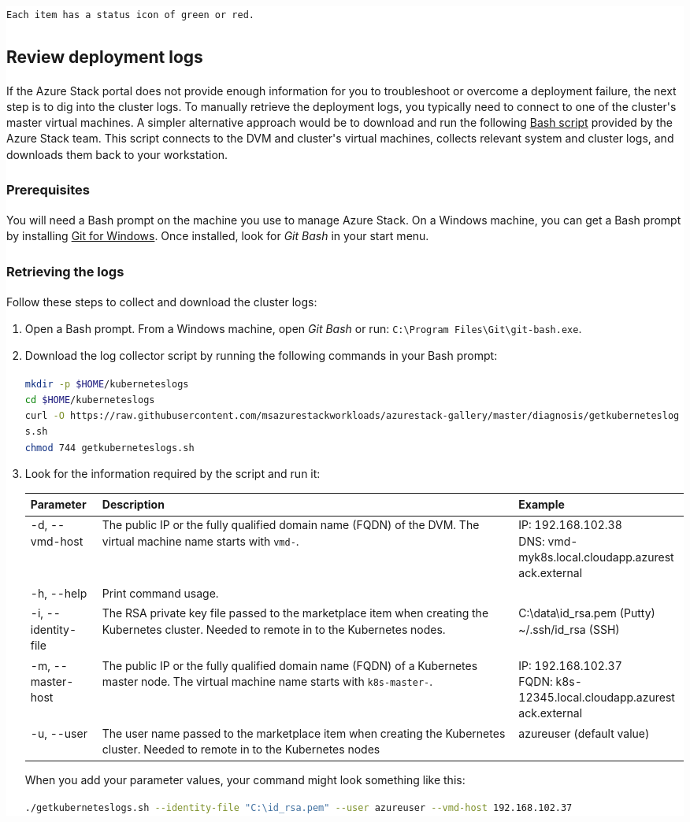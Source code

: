     Each item has a status icon of green or red.

## Review deployment logs

If the Azure Stack portal does not provide enough information for you to troubleshoot or overcome a deployment failure, the next step is to dig into the cluster logs. To manually retrieve the deployment logs, you typically need to connect to one of the cluster's master virtual machines. A simpler alternative approach would be to download and run the following [Bash script](https://aka.ms/AzsK8sLogCollectorScript) provided by the Azure Stack team. This script connects to the DVM and cluster's virtual machines, collects relevant system and cluster logs, and downloads them back to your workstation.

### Prerequisites

You will need a Bash prompt on the machine you use to manage Azure Stack. On a Windows machine, you can get a Bash prompt by installing [Git for Windows](https://git-scm.com/downloads). Once installed, look for _Git Bash_ in your start menu.

### Retrieving the logs

Follow these steps to collect and download the cluster logs:

1. Open a Bash prompt. From a Windows machine, open _Git Bash_ or run: `C:\Program Files\Git\git-bash.exe`.

2. Download the log collector script by running the following commands in your Bash prompt:

    ```Bash  
    mkdir -p $HOME/kuberneteslogs
    cd $HOME/kuberneteslogs
    curl -O https://raw.githubusercontent.com/msazurestackworkloads/azurestack-gallery/master/diagnosis/getkuberneteslogs.sh
    chmod 744 getkuberneteslogs.sh
    ```

3. Look for the information required by the script and run it:

    | Parameter           | Description                                                                                                      | Example                                                                       |
    |---------------------|------------------------------------------------------------------------------------------------------------------|-------------------------------------------------------------------------------|
    | -d, --vmd-host      | The public IP or the fully qualified domain name (FQDN) of the DVM. The virtual machine name starts with `vmd-`. | IP: 192.168.102.38<br>DNS: vmd-myk8s.local.cloudapp.azurestack.external |
    | -h, --help  | Print command usage. | |
    | -i, --identity-file | The RSA private key file passed to the marketplace item when creating the Kubernetes cluster. Needed to remote in to the Kubernetes nodes. | C:\data\id_rsa.pem (Putty)<br>~/.ssh/id_rsa (SSH)
    | -m, --master-host   | The public IP or the fully qualified domain name (FQDN) of a Kubernetes master node. The virtual machine name starts with `k8s-master-`. | IP: 192.168.102.37<br>FQDN: k8s-12345.local.cloudapp.azurestack.external      |
    | -u, --user          | The user name passed to the marketplace item when creating the Kubernetes cluster. Needed to remote in to the Kubernetes nodes | azureuser (default value) |


   When you add your parameter values, your command might look something like this:

    ```Bash  
    ./getkuberneteslogs.sh --identity-file "C:\id_rsa.pem" --user azureuser --vmd-host 192.168.102.37
     ```
